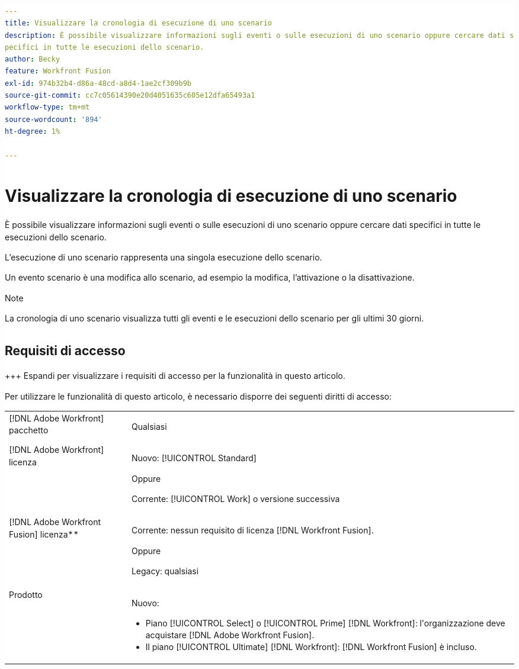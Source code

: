 ```yaml
---
title: Visualizzare la cronologia di esecuzione di uno scenario
description: È possibile visualizzare informazioni sugli eventi o sulle esecuzioni di uno scenario oppure cercare dati specifici in tutte le esecuzioni dello scenario.
author: Becky
feature: Workfront Fusion
exl-id: 974b32b4-d86a-48cd-a8d4-1ae2cf309b9b
source-git-commit: cc7c05614390e20d4051635c605e12dfa65493a1
workflow-type: tm+mt
source-wordcount: '894'
ht-degree: 1%

---
```


# Visualizzare la cronologia di esecuzione di uno scenario

È possibile visualizzare informazioni sugli eventi o sulle esecuzioni di uno scenario oppure cercare dati specifici in tutte le esecuzioni dello scenario.

L’esecuzione di uno scenario rappresenta una singola esecuzione dello scenario.

Un evento scenario è una modifica allo scenario, ad esempio la modifica, l’attivazione o la disattivazione.

>[!NOTE]
>
>La cronologia di uno scenario visualizza tutti gli eventi e le esecuzioni dello scenario per gli ultimi 30 giorni.

## Requisiti di accesso

+++ Espandi per visualizzare i requisiti di accesso per la funzionalità in questo articolo.

Per utilizzare le funzionalità di questo articolo, è necessario disporre dei seguenti diritti di accesso:

<table style="table-layout:auto">
 <col> 
 <col> 
 <tbody> 
  <tr> 
   <td role="rowheader">[!DNL Adobe Workfront] pacchetto</td> 
   <td> <p>Qualsiasi</p> </td> 
  </tr> 
  <tr data-mc-conditions=""> 
   <td role="rowheader">[!DNL Adobe Workfront] licenza</td> 
   <td> <p>Nuovo: [!UICONTROL Standard]</p><p>Oppure</p><p>Corrente: [!UICONTROL Work] o versione successiva</p> </td> 
  </tr> 
  <tr> 
   <td role="rowheader">[!DNL Adobe Workfront Fusion] licenza**</td> 
   <td>
   <p>Corrente: nessun requisito di licenza [!DNL Workfront Fusion].</p>
   <p>Oppure</p>
   <p>Legacy: qualsiasi </p>
   </td> 
  </tr> 
  <tr> 
   <td role="rowheader">Prodotto</td> 
   <td>
   <p>Nuovo:</p> <ul><li>Piano [!UICONTROL Select] o [!UICONTROL Prime] [!DNL Workfront]: l'organizzazione deve acquistare [!DNL Adobe Workfront Fusion].</li><li>Il piano [!UICONTROL Ultimate] [!DNL Workfront]: [!DNL Workfront Fusion] è incluso.</li></ul>